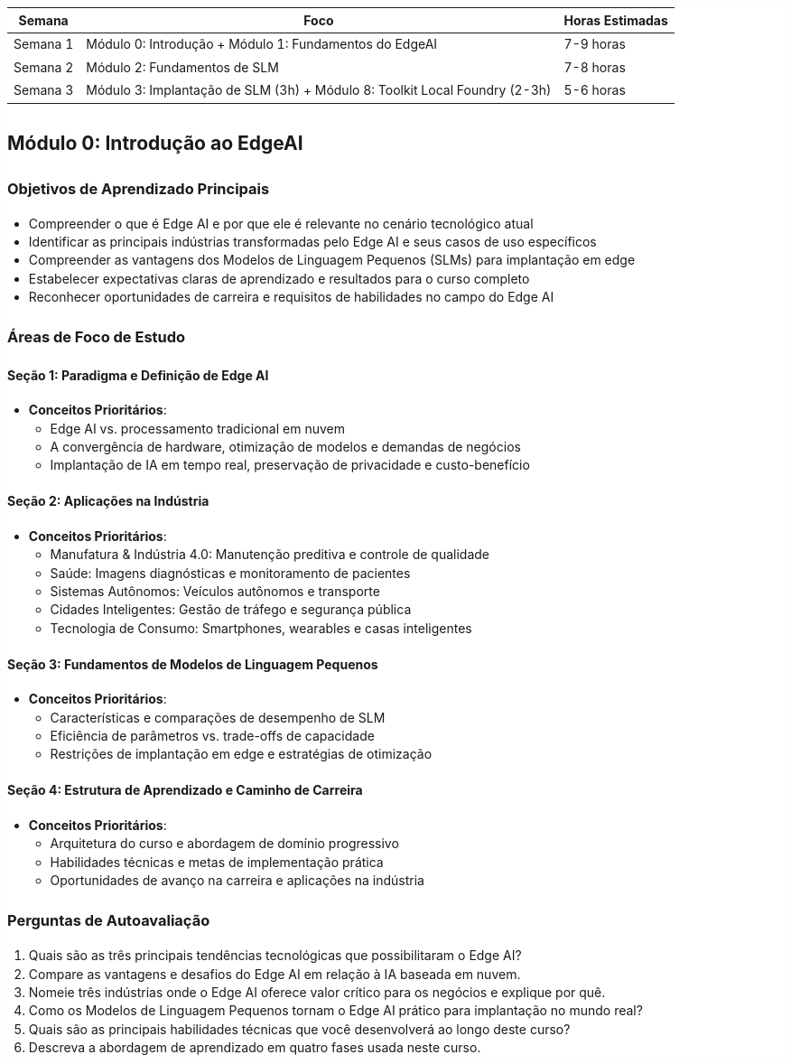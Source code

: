 | Semana | Foco | Horas Estimadas |
|------|-------|------------------|
| Semana 1 | Módulo 0: Introdução + Módulo 1: Fundamentos do EdgeAI | 7-9 horas |
| Semana 2 | Módulo 2: Fundamentos de SLM | 7-8 horas |
| Semana 3 | Módulo 3: Implantação de SLM (3h) + Módulo 8: Toolkit Local Foundry (2-3h) | 5-6 horas |

## Módulo 0: Introdução ao EdgeAI

### Objetivos de Aprendizado Principais

- Compreender o que é Edge AI e por que ele é relevante no cenário tecnológico atual  
- Identificar as principais indústrias transformadas pelo Edge AI e seus casos de uso específicos  
- Compreender as vantagens dos Modelos de Linguagem Pequenos (SLMs) para implantação em edge  
- Estabelecer expectativas claras de aprendizado e resultados para o curso completo  
- Reconhecer oportunidades de carreira e requisitos de habilidades no campo do Edge AI  

### Áreas de Foco de Estudo

#### Seção 1: Paradigma e Definição de Edge AI  
- **Conceitos Prioritários**:  
  - Edge AI vs. processamento tradicional em nuvem  
  - A convergência de hardware, otimização de modelos e demandas de negócios  
  - Implantação de IA em tempo real, preservação de privacidade e custo-benefício  

#### Seção 2: Aplicações na Indústria  
- **Conceitos Prioritários**:  
  - Manufatura & Indústria 4.0: Manutenção preditiva e controle de qualidade  
  - Saúde: Imagens diagnósticas e monitoramento de pacientes  
  - Sistemas Autônomos: Veículos autônomos e transporte  
  - Cidades Inteligentes: Gestão de tráfego e segurança pública  
  - Tecnologia de Consumo: Smartphones, wearables e casas inteligentes  

#### Seção 3: Fundamentos de Modelos de Linguagem Pequenos  
- **Conceitos Prioritários**:  
  - Características e comparações de desempenho de SLM  
  - Eficiência de parâmetros vs. trade-offs de capacidade  
  - Restrições de implantação em edge e estratégias de otimização  

#### Seção 4: Estrutura de Aprendizado e Caminho de Carreira  
- **Conceitos Prioritários**:  
  - Arquitetura do curso e abordagem de domínio progressivo  
  - Habilidades técnicas e metas de implementação prática  
  - Oportunidades de avanço na carreira e aplicações na indústria  

### Perguntas de Autoavaliação

1. Quais são as três principais tendências tecnológicas que possibilitaram o Edge AI?  
2. Compare as vantagens e desafios do Edge AI em relação à IA baseada em nuvem.  
3. Nomeie três indústrias onde o Edge AI oferece valor crítico para os negócios e explique por quê.  
4. Como os Modelos de Linguagem Pequenos tornam o Edge AI prático para implantação no mundo real?  
5. Quais são as principais habilidades técnicas que você desenvolverá ao longo deste curso?  
6. Descreva a abordagem de aprendizado em quatro fases usada neste curso.  
